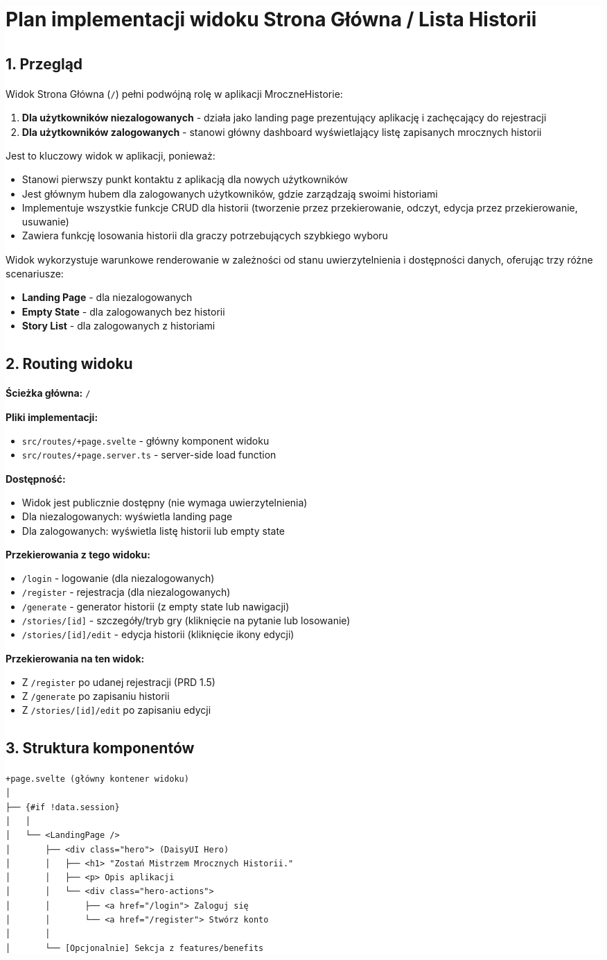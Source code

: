 # Plan implementacji widoku Strona Główna / Lista Historii

## 1. Przegląd

Widok Strona Główna (`/`) pełni podwójną rolę w aplikacji MroczneHistorie:
1. **Dla użytkowników niezalogowanych** - działa jako landing page prezentujący aplikację i zachęcający do rejestracji
2. **Dla użytkowników zalogowanych** - stanowi główny dashboard wyświetlający listę zapisanych mrocznych historii

Jest to kluczowy widok w aplikacji, ponieważ:
- Stanowi pierwszy punkt kontaktu z aplikacją dla nowych użytkowników
- Jest głównym hubem dla zalogowanych użytkowników, gdzie zarządzają swoimi historiami
- Implementuje wszystkie funkcje CRUD dla historii (tworzenie przez przekierowanie, odczyt, edycja przez przekierowanie, usuwanie)
- Zawiera funkcję losowania historii dla graczy potrzebujących szybkiego wyboru

Widok wykorzystuje warunkowe renderowanie w zależności od stanu uwierzytelnienia i dostępności danych, oferując trzy różne scenariusze:
- **Landing Page** - dla niezalogowanych
- **Empty State** - dla zalogowanych bez historii
- **Story List** - dla zalogowanych z historiami

## 2. Routing widoku

**Ścieżka główna:** `/`

**Pliki implementacji:**
- `src/routes/+page.svelte` - główny komponent widoku
- `src/routes/+page.server.ts` - server-side load function

**Dostępność:**
- Widok jest publicznie dostępny (nie wymaga uwierzytelnienia)
- Dla niezalogowanych: wyświetla landing page
- Dla zalogowanych: wyświetla listę historii lub empty state

**Przekierowania z tego widoku:**
- `/login` - logowanie (dla niezalogowanych)
- `/register` - rejestracja (dla niezalogowanych)
- `/generate` - generator historii (z empty state lub nawigacji)
- `/stories/[id]` - szczegóły/tryb gry (kliknięcie na pytanie lub losowanie)
- `/stories/[id]/edit` - edycja historii (kliknięcie ikony edycji)

**Przekierowania na ten widok:**
- Z `/register` po udanej rejestracji (PRD 1.5)
- Z `/generate` po zapisaniu historii
- Z `/stories/[id]/edit` po zapisaniu edycji

## 3. Struktura komponentów

```
+page.svelte (główny kontener widoku)
│
├── {#if !data.session}
│   │
│   └── <LandingPage />
│       ├── <div class="hero"> (DaisyUI Hero)
│       │   ├── <h1> "Zostań Mistrzem Mrocznych Historii."
│       │   ├── <p> Opis aplikacji
│       │   └── <div class="hero-actions">
│       │       ├── <a href="/login"> Zaloguj się
│       │       └── <a href="/register"> Stwórz konto
│       │
│       └── [Opcjonalnie] Sekcja z features/benefits
```